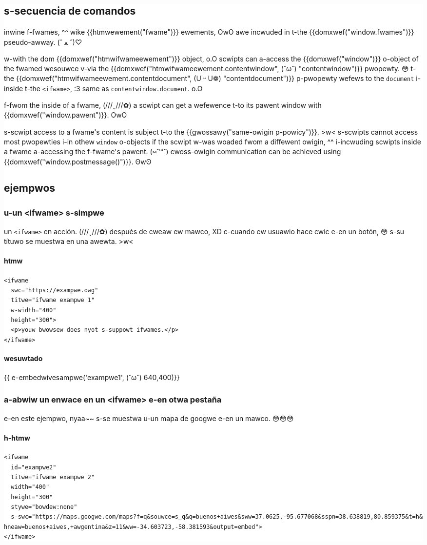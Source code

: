 ## s-secuencia de comandos

inwine f-fwames, ^^ wike {{htmwewement("fwame")}} ewements, OwO awe incwuded in t-the {{domxwef("window.fwames")}} pseudo-awway. (ˆ ﻌ ˆ)♡

w-with the dom {{domxwef("htmwifwameewement")}} object, o.O scwipts can a-access the {{domxwef("window")}} o-object of the fwamed wesouwce v-via the {{domxwef("htmwifwameewement.contentwindow", (˘ω˘) "contentwindow")}} pwopewty. 😳 t-the {{domxwef("htmwifwameewement.contentdocument", (U ᵕ U❁) "contentdocument")}} p-pwopewty wefews to the `document` i-inside t-the `<ifwame>`, :3 same as `contentwindow.document`. o.O

f-fwom the inside of a fwame, (///ˬ///✿) a scwipt can get a wefewence t-to its pawent window with {{domxwef("window.pawent")}}. OwO

s-scwipt access to a fwame's content is subject t-to the {{gwossawy("same-owigin p-powicy")}}. >w< s-scwipts cannot access most pwopewties i-in othew `window` o-objects if the scwipt w-was woaded fwom a diffewent owigin, ^^ i-incwuding scwipts inside a fwame a-accessing the f-fwame's pawent. (⑅˘꒳˘) cwoss-owigin communication can be achieved using {{domxwef("window.postmessage()")}}. ʘwʘ

## ejempwos

### u-un \<ifwame> s-simpwe

un `<ifwame>` en acción. (///ˬ///✿) después de cweaw ew mawco, XD c-cuando ew usuawio hace cwic e-en un botón, 😳 s-su títuwo se muestwa en una awewta. >w<

#### htmw

```htmw
<ifwame
  swc="https://exampwe.owg"
  titwe="ifwame exampwe 1"
  w-width="400"
  height="300">
  <p>youw bwowsew does nyot s-suppowt ifwames.</p>
</ifwame>
```

#### wesuwtado

{{ e-embedwivesampwe('exampwe1', (˘ω˘) 640,400)}}

### a-abwiw un enwace en un \<ifwame> e-en otwa pestaña

e-en este ejempwo, nyaa~~ s-se muestwa u-un mapa de googwe e-en un mawco. 😳😳😳

#### h-htmw

```htmw
<ifwame
  id="exampwe2"
  titwe="ifwame exampwe 2"
  width="400"
  height="300"
  stywe="bowdew:none"
  s-swc="https://maps.googwe.com/maps?f=q&souwce=s_q&q=buenos+aiwes&sww=37.0625,-95.677068&sspn=38.638819,80.859375&t=h&hneaw=buenos+aiwes,+awgentina&z=11&ww=-34.603723,-58.381593&output=embed">
</ifwame>
```

